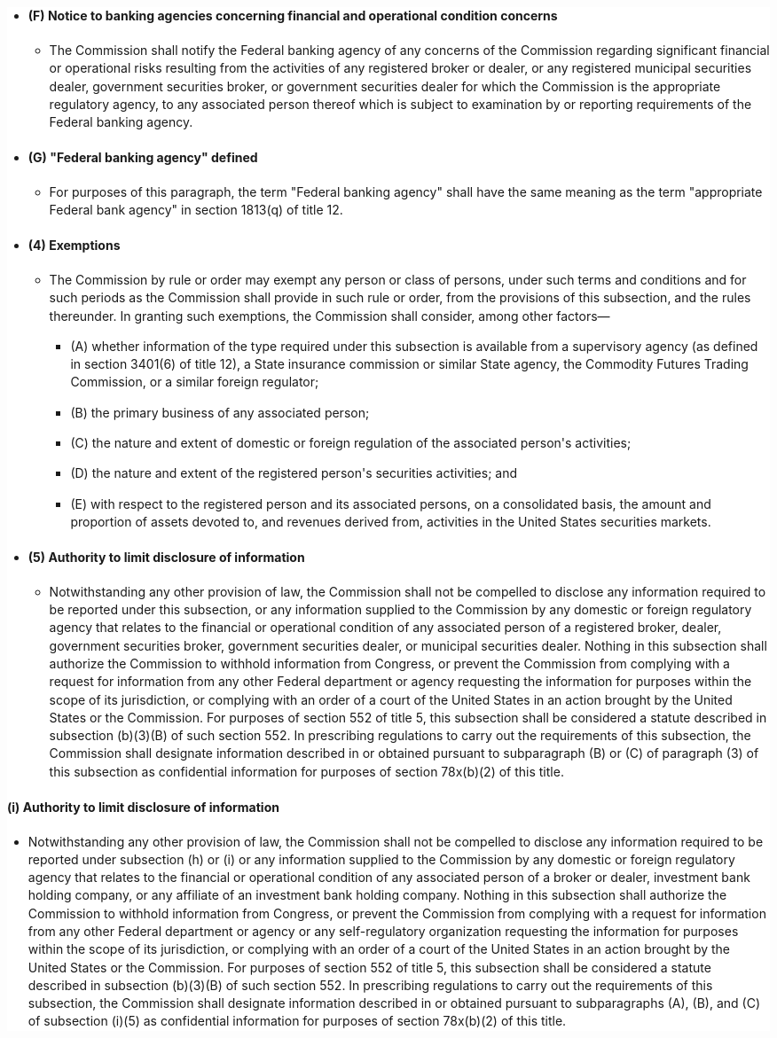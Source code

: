  * #### (F) Notice to banking agencies concerning financial and operational condition concerns
    * The Commission shall notify the Federal banking agency of any concerns of the Commission regarding significant financial or operational risks resulting from the activities of any registered broker or dealer, or any registered municipal securities dealer, government securities broker, or government securities dealer for which the Commission is the appropriate regulatory agency, to any associated person thereof which is subject to examination by or reporting requirements of the Federal banking agency.

  * #### (G) "Federal banking agency" defined
    * For purposes of this paragraph, the term "Federal banking agency" shall have the same meaning as the term "appropriate Federal bank agency" in section 1813(q) of title 12.

* #### (4) Exemptions
  * The Commission by rule or order may exempt any person or class of persons, under such terms and conditions and for such periods as the Commission shall provide in such rule or order, from the provisions of this subsection, and the rules thereunder. In granting such exemptions, the Commission shall consider, among other factors—

    * (A) whether information of the type required under this subsection is available from a supervisory agency (as defined in section 3401(6) of title 12), a State insurance commission or similar State agency, the Commodity Futures Trading Commission, or a similar foreign regulator;

    * (B) the primary business of any associated person;

    * (C) the nature and extent of domestic or foreign regulation of the associated person's activities;

    * (D) the nature and extent of the registered person's securities activities; and

    * (E) with respect to the registered person and its associated persons, on a consolidated basis, the amount and proportion of assets devoted to, and revenues derived from, activities in the United States securities markets.

* #### (5) Authority to limit disclosure of information
  * Notwithstanding any other provision of law, the Commission shall not be compelled to disclose any information required to be reported under this subsection, or any information supplied to the Commission by any domestic or foreign regulatory agency that relates to the financial or operational condition of any associated person of a registered broker, dealer, government securities broker, government securities dealer, or municipal securities dealer. Nothing in this subsection shall authorize the Commission to withhold information from Congress, or prevent the Commission from complying with a request for information from any other Federal department or agency requesting the information for purposes within the scope of its jurisdiction, or complying with an order of a court of the United States in an action brought by the United States or the Commission. For purposes of section 552 of title 5, this subsection shall be considered a statute described in subsection (b)(3)(B) of such section 552. In prescribing regulations to carry out the requirements of this subsection, the Commission shall designate information described in or obtained pursuant to subparagraph (B) or (C) of paragraph (3) of this subsection as confidential information for purposes of section 78x(b)(2) of this title.

#### (i) Authority to limit disclosure of information
* Notwithstanding any other provision of law, the Commission shall not be compelled to disclose any information required to be reported under subsection (h) or (i) or any information supplied to the Commission by any domestic or foreign regulatory agency that relates to the financial or operational condition of any associated person of a broker or dealer, investment bank holding company, or any affiliate of an investment bank holding company. Nothing in this subsection shall authorize the Commission to withhold information from Congress, or prevent the Commission from complying with a request for information from any other Federal department or agency or any self-regulatory organization requesting the information for purposes within the scope of its jurisdiction, or complying with an order of a court of the United States in an action brought by the United States or the Commission. For purposes of section 552 of title 5, this subsection shall be considered a statute described in subsection (b)(3)(B) of such section 552. In prescribing regulations to carry out the requirements of this subsection, the Commission shall designate information described in or obtained pursuant to subparagraphs (A), (B), and (C) of subsection (i)(5) as confidential information for purposes of section 78x(b)(2) of this title.
